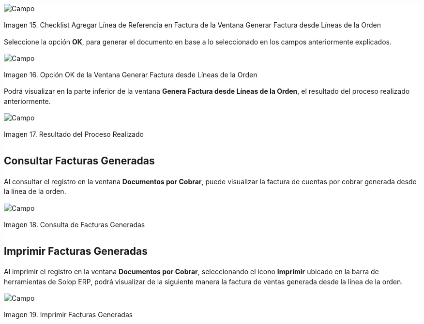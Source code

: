 ![Campo](/assets/img/docs/sales-management/sam-sales-image251.png)

Imagen 15. Checklist Agregar Línea de Referencia en Factura de la Ventana Generar Factura desde Líneas de la Orden

Seleccione la opción **OK**, para generar el documento en base a lo seleccionado en los campos anteriormente explicados.

![Campo](/assets/img/docs/sales-management/sam-sales-image252.png)

Imagen 16. Opción OK de la Ventana Generar Factura desde Líneas de la Orden

Podrá visualizar en la parte inferior de la ventana **Genera Factura desde Líneas de la Orden**, el resultado del proceso realizado anteriormente.

![Campo](/assets/img/docs/sales-management/sam-sales-image253.png)

Imagen 17. Resultado del Proceso Realizado

## Consultar Facturas Generadas

Al consultar el registro en la ventana **Documentos por Cobrar**, puede visualizar la factura de cuentas por cobrar generada desde la línea de la orden.

![Campo](/assets/img/docs/sales-management/sam-sales-image254.png)

Imagen 18. Consulta de Facturas Generadas

## Imprimir Facturas Generadas

Al imprimir el registro en la ventana **Documentos por Cobrar**, seleccionando el icono **Imprimir** ubicado en la barra de herramientas de Solop ERP, podrá visualizar de la siguiente manera la factura de ventas generada desde la línea de la orden.

![Campo](/assets/img/docs/sales-management/sam-sales-image255.png)

Imagen 19. Imprimir Facturas Generadas
